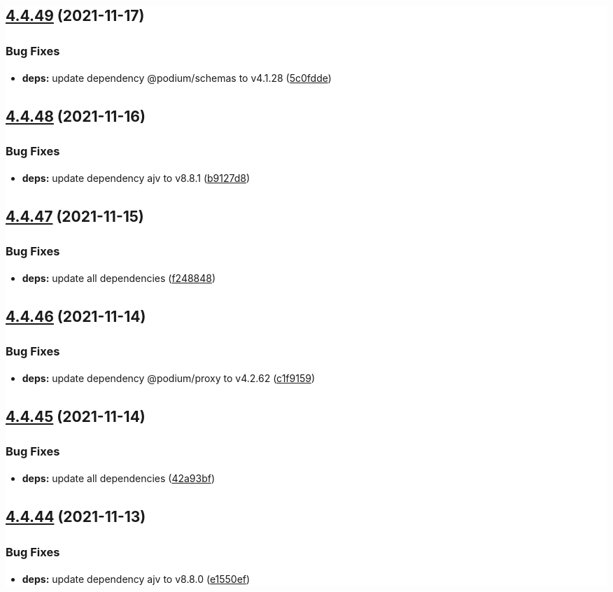 ## [4.4.49](https://github.com/podium-lib/podlet/compare/v4.4.48...v4.4.49) (2021-11-17)

### Bug Fixes

-   **deps:** update dependency @podium/schemas to v4.1.28 ([5c0fdde](https://github.com/podium-lib/podlet/commit/5c0fdde560fc2feabd33bb4d3496bb92c72e568d))

## [4.4.48](https://github.com/podium-lib/podlet/compare/v4.4.47...v4.4.48) (2021-11-16)

### Bug Fixes

-   **deps:** update dependency ajv to v8.8.1 ([b9127d8](https://github.com/podium-lib/podlet/commit/b9127d89b9bfaa5fd72663e34313c4559fc1e563))

## [4.4.47](https://github.com/podium-lib/podlet/compare/v4.4.46...v4.4.47) (2021-11-15)

### Bug Fixes

-   **deps:** update all dependencies ([f248848](https://github.com/podium-lib/podlet/commit/f248848bea2081735953658dc3eadbb2a21c2ac9))

## [4.4.46](https://github.com/podium-lib/podlet/compare/v4.4.45...v4.4.46) (2021-11-14)

### Bug Fixes

-   **deps:** update dependency @podium/proxy to v4.2.62 ([c1f9159](https://github.com/podium-lib/podlet/commit/c1f915917ccb9b8981ab4248458652c77b81480a))

## [4.4.45](https://github.com/podium-lib/podlet/compare/v4.4.44...v4.4.45) (2021-11-14)

### Bug Fixes

-   **deps:** update all dependencies ([42a93bf](https://github.com/podium-lib/podlet/commit/42a93bf95e2bc690641202277fe31bb59e04319a))

## [4.4.44](https://github.com/podium-lib/podlet/compare/v4.4.43...v4.4.44) (2021-11-13)

### Bug Fixes

-   **deps:** update dependency ajv to v8.8.0 ([e1550ef](https://github.com/podium-lib/podlet/commit/e1550ef04ba12ee6f08af564b8697751d0c9d7e4))
